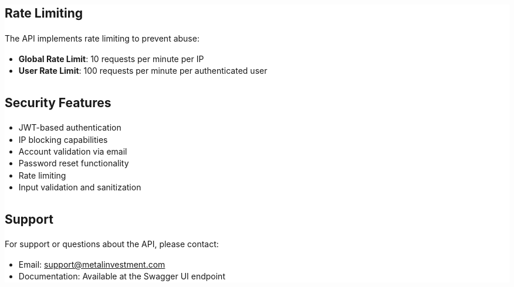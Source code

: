 ## Rate Limiting

The API implements rate limiting to prevent abuse:
- **Global Rate Limit**: 10 requests per minute per IP
- **User Rate Limit**: 100 requests per minute per authenticated user

## Security Features

- JWT-based authentication
- IP blocking capabilities
- Account validation via email
- Password reset functionality
- Rate limiting
- Input validation and sanitization

## Support

For support or questions about the API, please contact:
- Email: support@metalinvestment.com
- Documentation: Available at the Swagger UI endpoint
